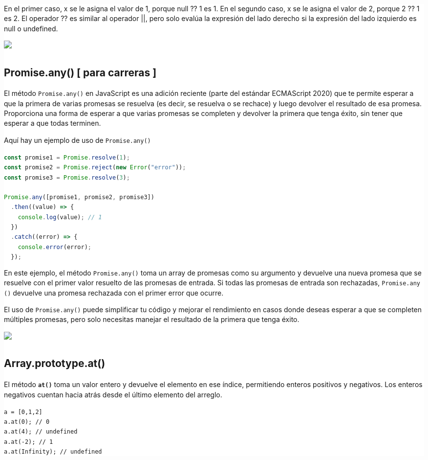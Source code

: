 En el primer caso, x se le asigna el valor de 1, porque null ?? 1 es 1. En el segundo caso, x se le asigna el valor de 2, porque 2 ?? 1 es 2. El operador ?? es similar al operador ||, pero solo evalúa la expresión del lado derecho si la expresión del lado izquierdo es null o undefined.

![](http://localhost:8484/7fa48648-26df-4d5a-8137-72a13b00933a.avif)

## Promise.any() \[ para carreras \]

El método `Promise.any()` en JavaScript es una adición reciente (parte del estándar ECMAScript 2020) que te permite esperar a que la primera de varias promesas se resuelva (es decir, se resuelva o se rechace) y luego devolver el resultado de esa promesa. Proporciona una forma de esperar a que varias promesas se completen y devolver la primera que tenga éxito, sin tener que esperar a que todas terminen.

Aquí hay un ejemplo de uso de `Promise.any()`

```javascript
const promise1 = Promise.resolve(1);
const promise2 = Promise.reject(new Error("error"));
const promise3 = Promise.resolve(3);

Promise.any([promise1, promise2, promise3])
  .then((value) => {
    console.log(value); // 1
  })
  .catch((error) => {
    console.error(error);
  });
```

En este ejemplo, el método `Promise.any()` toma un array de promesas como su argumento y devuelve una nueva promesa que se resuelve con el primer valor resuelto de las promesas de entrada. Si todas las promesas de entrada son rechazadas, `Promise.any()` devuelve una promesa rechazada con el primer error que ocurre.

El uso de `Promise.any()` puede simplificar tu código y mejorar el rendimiento en casos donde deseas esperar a que se completen múltiples promesas, pero solo necesitas manejar el resultado de la primera que tenga éxito.

![](http://localhost:8484/d7ba2fa1-1be9-4d7e-a741-956c2fd0c415.avif)

## Array.prototype.at()

El método **`at()`** toma un valor entero y devuelve el elemento en ese índice, permitiendo enteros positivos y negativos. Los enteros negativos cuentan hacia atrás desde el último elemento del arreglo.

```
a = [0,1,2]
a.at(0); // 0
a.at(4); // undefined
a.at(-2); // 1
a.at(Infinity); // undefined
```

